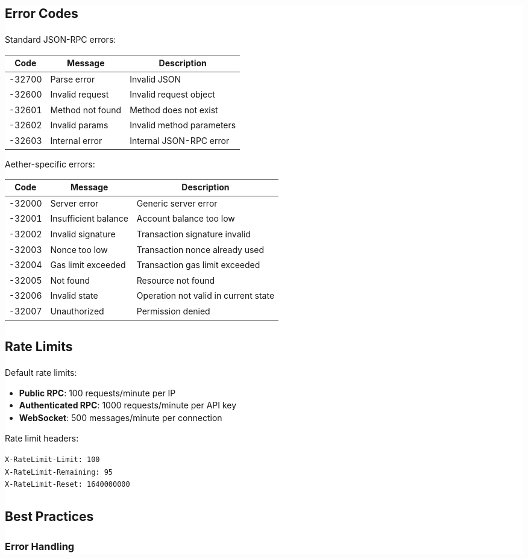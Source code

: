 ## Error Codes

Standard JSON-RPC errors:

| Code | Message | Description |
|------|---------|-------------|
| -32700 | Parse error | Invalid JSON |
| -32600 | Invalid request | Invalid request object |
| -32601 | Method not found | Method does not exist |
| -32602 | Invalid params | Invalid method parameters |
| -32603 | Internal error | Internal JSON-RPC error |

Aether-specific errors:

| Code | Message | Description |
|------|---------|-------------|
| -32000 | Server error | Generic server error |
| -32001 | Insufficient balance | Account balance too low |
| -32002 | Invalid signature | Transaction signature invalid |
| -32003 | Nonce too low | Transaction nonce already used |
| -32004 | Gas limit exceeded | Transaction gas limit exceeded |
| -32005 | Not found | Resource not found |
| -32006 | Invalid state | Operation not valid in current state |
| -32007 | Unauthorized | Permission denied |

## Rate Limits

Default rate limits:

- **Public RPC**: 100 requests/minute per IP
- **Authenticated RPC**: 1000 requests/minute per API key
- **WebSocket**: 500 messages/minute per connection

Rate limit headers:
```
X-RateLimit-Limit: 100
X-RateLimit-Remaining: 95
X-RateLimit-Reset: 1640000000
```

## Best Practices

### Error Handling
